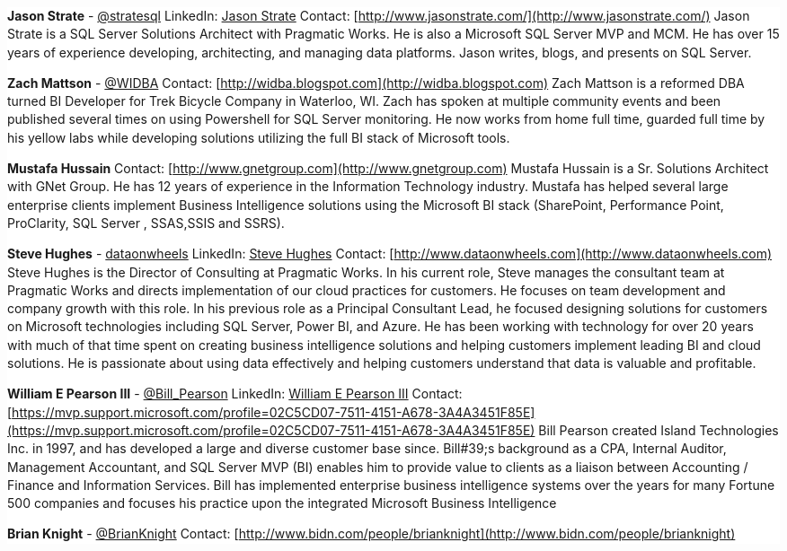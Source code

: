 **Jason Strate**  - [@stratesql](https://www.twitter.com/@stratesql)
LinkedIn: [Jason Strate](http://www.linkedin.com/in/jasonstrate/)
Contact: [http://www.jasonstrate.com/](http://www.jasonstrate.com/)
Jason Strate is a SQL Server Solutions Architect with Pragmatic Works. He is also a Microsoft SQL Server MVP and MCM. He has over 15 years of experience developing, architecting, and managing data platforms. Jason writes, blogs, and presents on SQL Server.
 
**Zach Mattson**  - [@WIDBA](https://www.twitter.com/@WIDBA)
Contact: [http://widba.blogspot.com](http://widba.blogspot.com)
Zach Mattson is a reformed DBA turned BI Developer for Trek Bicycle Company in Waterloo, WI.  Zach has spoken at multiple community events and been published several times on using Powershell for SQL Server monitoring.  He now works from home full time, guarded full time by his yellow labs while developing solutions utilizing the full BI stack of Microsoft tools.
 
**Mustafa Hussain** 
Contact: [http://www.gnetgroup.com](http://www.gnetgroup.com)
Mustafa Hussain is a Sr. Solutions Architect with GNet Group. He has 12 years of experience in the Information Technology industry. Mustafa has helped several large enterprise clients implement Business Intelligence solutions using the Microsoft BI stack (SharePoint, Performance Point, ProClarity, SQL Server , SSAS,SSIS and SSRS). 
 
**Steve Hughes**  - [dataonwheels](https://www.twitter.com/dataonwheels)
LinkedIn: [Steve Hughes](http://www.linkedin.com/in/dataonwheels)
Contact: [http://www.dataonwheels.com](http://www.dataonwheels.com)
Steve Hughes is the Director of Consulting at Pragmatic Works. In his current role, Steve manages the consultant team at Pragmatic Works and directs implementation of our cloud practices for customers. He focuses on team development and company growth with this role. In his previous role as a Principal Consultant Lead, he focused designing solutions for customers on Microsoft technologies including SQL Server, Power BI, and Azure. He has been working with technology for over 20 years with much of that time spent on creating business intelligence solutions and helping customers implement leading BI and cloud solutions. He is passionate about using data effectively and helping customers understand that data is valuable and profitable.
 
**William E Pearson III**  - [@Bill_Pearson](https://www.twitter.com/@Bill_Pearson)
LinkedIn: [William E Pearson III](https://www.linkedin.com/e/fpf/252170891)
Contact: [https://mvp.support.microsoft.com/profile=02C5CD07-7511-4151-A678-3A4A3451F85E](https://mvp.support.microsoft.com/profile=02C5CD07-7511-4151-A678-3A4A3451F85E)
Bill Pearson created Island Technologies Inc. in 1997, and has developed a large and diverse customer base since. Bill#39;s background as a CPA, Internal Auditor, Management Accountant, and SQL Server MVP (BI) enables him to provide value to clients as a liaison between Accounting / Finance and Information Services. Bill has implemented enterprise business intelligence systems over the years for many Fortune 500 companies and focuses his practice upon the integrated Microsoft Business Intelligence 
 
**Brian Knight**  - [@BrianKnight](https://www.twitter.com/@BrianKnight)
Contact: [http://www.bidn.com/people/brianknight](http://www.bidn.com/people/brianknight)
